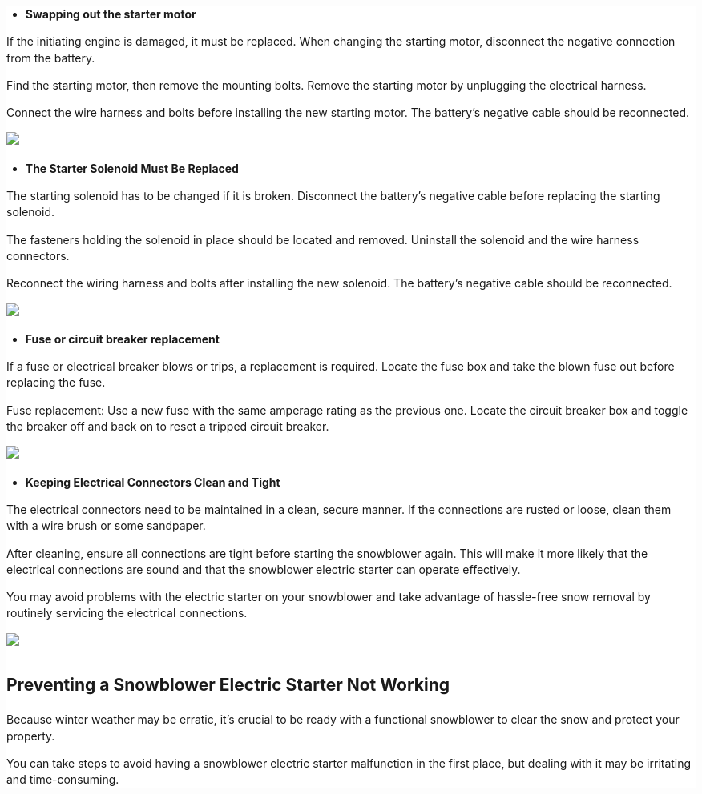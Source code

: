 * **Swapping out the starter motor**

If the initiating engine is damaged, it must be replaced. When changing the starting motor, disconnect the negative connection from the battery.

Find the starting motor, then remove the mounting bolts. Remove the starting motor by unplugging the electrical harness.

Connect the wire harness and bolts before installing the new starting motor. The battery’s negative cable should be reconnected.

![](/uploads/swapping-out-the-starter-motor.png)

* **The Starter Solenoid Must Be Replaced**

The starting solenoid has to be changed if it is broken. Disconnect the battery’s negative cable before replacing the starting solenoid.

The fasteners holding the solenoid in place should be located and removed. Uninstall the solenoid and the wire harness connectors.

Reconnect the wiring harness and bolts after installing the new solenoid. The battery’s negative cable should be reconnected.

![](/uploads/starter-solenoid-must-be-replaced.png)

* **Fuse or circuit breaker replacement**

If a fuse or electrical breaker blows or trips, a replacement is required. Locate the fuse box and take the blown fuse out before replacing the fuse.

Fuse replacement: Use a new fuse with the same amperage rating as the previous one. Locate the circuit breaker box and toggle the breaker off and back on to reset a tripped circuit breaker.

![](/uploads/fuse-or-circuit-breaker-replacement.png)

* **Keeping Electrical Connectors Clean and Tight**

The electrical connectors need to be maintained in a clean, secure manner. If the connections are rusted or loose, clean them with a wire brush or some sandpaper.

After cleaning, ensure all connections are tight before starting the snowblower again. This will make it more likely that the electrical connections are sound and that the snowblower electric starter can operate effectively.

You may avoid problems with the electric starter on your snowblower and take advantage of hassle-free snow removal by routinely servicing the electrical connections.

![](/uploads/electrical-connectors-clean-and-tight.png)

## [](<>)**Preventing a Snowblower Electric Starter Not Working**

Because winter weather may be erratic, it’s crucial to be ready with a functional snowblower to clear the snow and protect your property.

You can take steps to avoid having a snowblower electric starter malfunction in the first place, but dealing with it may be irritating and time-consuming.
